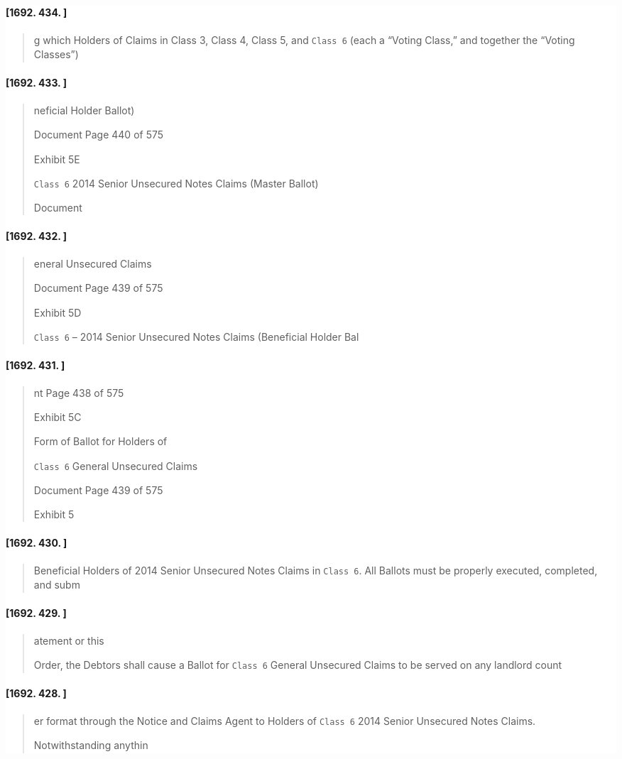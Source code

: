 #### [1692. 434. ]
> g which Holders of Claims in Class 3, Class 4, Class 5, and `Class 6` \(each a “Voting Class,” and together the “Voting Classes”\)

#### [1692. 433. ]
> neficial Holder Ballot\)
> 
> Document Page 440 of 575
> 
> Exhibit 5E
> 
> `Class 6` 2014 Senior Unsecured Notes Claims \(Master Ballot\)
> 
> Document

#### [1692. 432. ]
> eneral Unsecured Claims
> 
> Document Page 439 of 575
> 
> Exhibit 5D
> 
> `Class 6` – 2014 Senior Unsecured Notes Claims \(Beneficial Holder Bal

#### [1692. 431. ]
> nt Page 438 of 575
> 
> Exhibit 5C
> 
> Form of Ballot for Holders of
> 
> `Class 6` General Unsecured Claims
> 
> Document Page 439 of 575
> 
> Exhibit 5

#### [1692. 430. ]
> Beneficial Holders of 2014 Senior Unsecured Notes Claims in `Class 6`. All Ballots must be properly executed, completed, and subm

#### [1692. 429. ]
> atement or this
> 
> Order, the Debtors shall cause a Ballot for `Class 6` General Unsecured Claims to be served on any landlord count

#### [1692. 428. ]
> er format through the Notice and Claims Agent to Holders of `Class 6` 2014 Senior Unsecured Notes Claims.
> 
> Notwithstanding anythin
